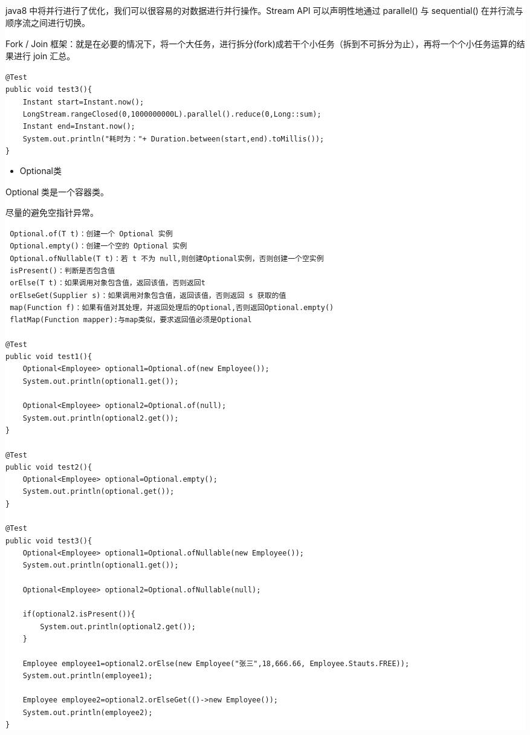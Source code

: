 java8 中将并行进行了优化，我们可以很容易的对数据进行并行操作。Stream API 可以声明性地通过 parallel() 与 sequential() 在并行流与顺序流之间进行切换。

Fork / Join 框架：就是在必要的情况下，将一个大任务，进行拆分(fork)成若干个小任务（拆到不可拆分为止），再将一个个小任务运算的结果进行 join 汇总。

  	@Test
    public void test3(){
        Instant start=Instant.now();
        LongStream.rangeClosed(0,1000000000L).parallel().reduce(0,Long::sum);
        Instant end=Instant.now();
        System.out.println("耗时为："+ Duration.between(start,end).toMillis());
    }

- Optional类

Optional<T> 类是一个容器类。

尽量的避免空指针异常。

	 Optional.of(T t)：创建一个 Optional 实例
	 Optional.empty()：创建一个空的 Optional 实例
	 Optional.ofNullable(T t)：若 t 不为 null,则创建Optional实例，否则创建一个空实例
	 isPresent()：判断是否包含值
	 orElse(T t)：如果调用对象包含值，返回该值，否则返回t
	 orElseGet(Supplier s)：如果调用对象包含值，返回该值，否则返回 s 获取的值
	 map(Function f)：如果有值对其处理，并返回处理后的Optional,否则返回Optional.empty()
	 flatMap(Function mapper):与map类似，要求返回值必须是Optional
	
	@Test
	public void test1(){
	    Optional<Employee> optional1=Optional.of(new Employee());
	    System.out.println(optional1.get());
	
	    Optional<Employee> optional2=Optional.of(null);
	    System.out.println(optional2.get());
	}
	
	@Test
	public void test2(){
	    Optional<Employee> optional=Optional.empty();
	    System.out.println(optional.get());
	}
	
	@Test
	public void test3(){
	    Optional<Employee> optional1=Optional.ofNullable(new Employee());
	    System.out.println(optional1.get());
	
	    Optional<Employee> optional2=Optional.ofNullable(null);
	
	    if(optional2.isPresent()){
	        System.out.println(optional2.get());
	    }
	
	    Employee employee1=optional2.orElse(new Employee("张三",18,666.66, Employee.Stauts.FREE));
	    System.out.println(employee1);
	
	    Employee employee2=optional2.orElseGet(()->new Employee());
	    System.out.println(employee2);
	}
	